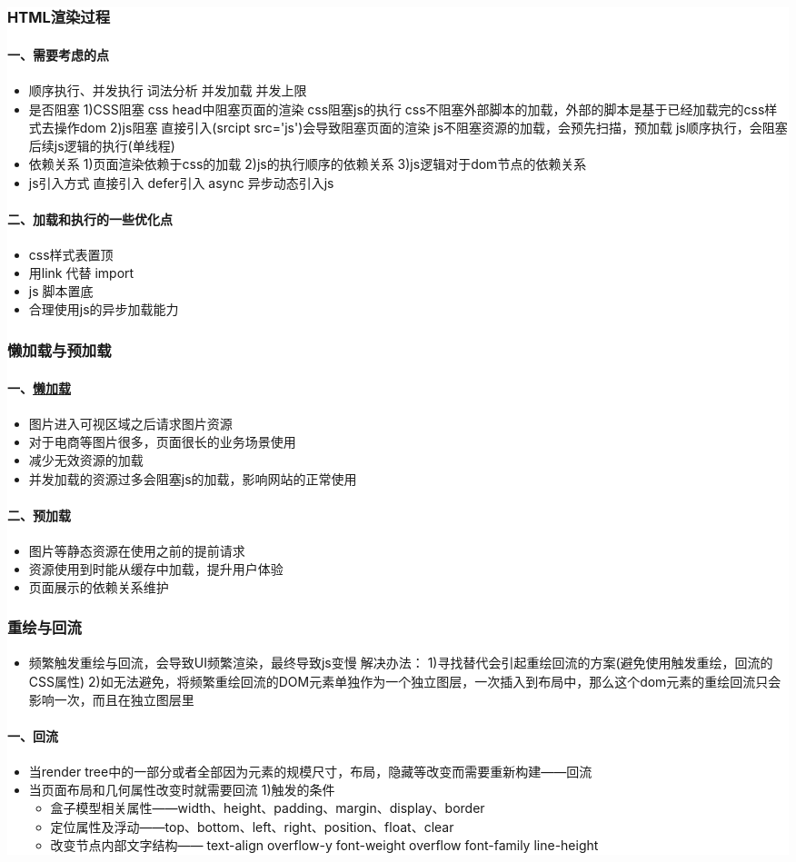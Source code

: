 
### HTML渲染过程
#### 一、需要考虑的点
* 顺序执行、并发执行
  词法分析
  并发加载
  并发上限
* 是否阻塞
  1)CSS阻塞
  css head中阻塞页面的渲染
  css阻塞js的执行
  css不阻塞外部脚本的加载，外部的脚本是基于已经加载完的css样式去操作dom
  2)js阻塞
  直接引入(srcipt src='js')会导致阻塞页面的渲染
  js不阻塞资源的加载，会预先扫描，预加载
  js顺序执行，会阻塞后续js逻辑的执行(单线程)
* 依赖关系
  1)页面渲染依赖于css的加载
  2)js的执行顺序的依赖关系
  3)js逻辑对于dom节点的依赖关系
* js引入方式
  直接引入
  defer引入
  async
  异步动态引入js

#### 二、加载和执行的一些优化点
* css样式表置顶
* 用link 代替 import
* js 脚本置底
* 合理使用js的异步加载能力
### 懒加载与预加载
#### 一、[懒加载](https://github.com/hilongjw/vue-lazyload)
* 图片进入可视区域之后请求图片资源
* 对于电商等图片很多，页面很长的业务场景使用
* 减少无效资源的加载
* 并发加载的资源过多会阻塞js的加载，影响网站的正常使用
#### 二、预加载
* 图片等静态资源在使用之前的提前请求
* 资源使用到时能从缓存中加载，提升用户体验
* 页面展示的依赖关系维护


### 重绘与回流
* 频繁触发重绘与回流，会导致UI频繁渲染，最终导致js变慢
  解决办法：
  1)寻找替代会引起重绘回流的方案(避免使用触发重绘，回流的CSS属性)
  2)如无法避免，将频繁重绘回流的DOM元素单独作为一个独立图层，一次插入到布局中，那么这个dom元素的重绘回流只会影响一次，而且在独立图层里
  
#### 一、回流
* 当render tree中的一部分或者全部因为元素的规模尺寸，布局，隐藏等改变而需要重新构建——回流
* 当页面布局和几何属性改变时就需要回流
  1)触发的条件
  * 盒子模型相关属性——width、height、padding、margin、display、border
  * 定位属性及浮动——top、bottom、left、right、position、float、clear
  * 改变节点内部文字结构——
  text-align
overflow-y
font-weight
overflow
font-family
line-height